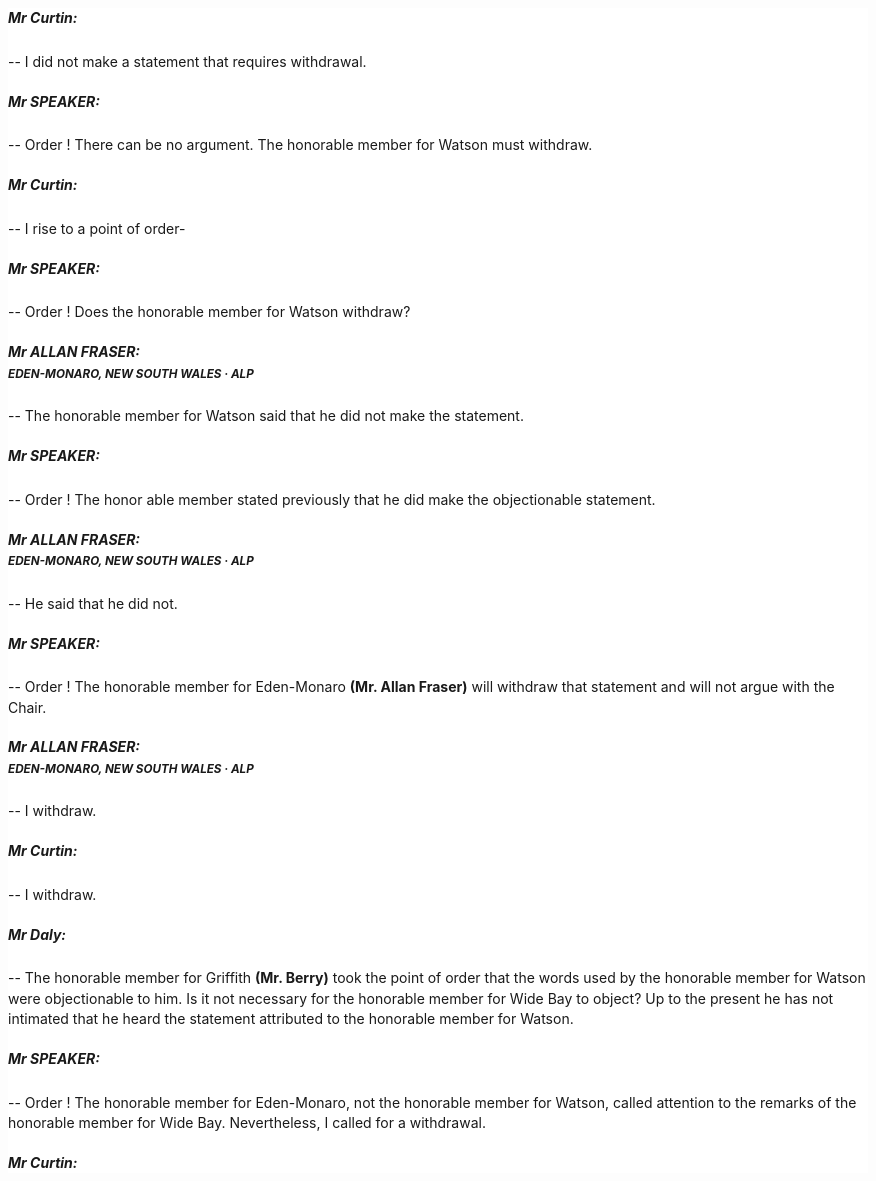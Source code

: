 ##### Mr Curtin:

-- I did not make a statement that requires withdrawal. 

##### Mr SPEAKER:

-- Order ! There can be no argument. The honorable member for Watson must withdraw. 

##### Mr Curtin:

-- I rise to a point of order- 

##### Mr SPEAKER:

-- Order ! Does the honorable member for Watson withdraw? 

##### Mr ALLAN FRASER:<br><small class="text-muted">EDEN-MONARO, NEW SOUTH WALES &middot; ALP</small>

-- The honorable member for Watson said that he did not make the statement. 

##### Mr SPEAKER:

-- Order ! The honor able member stated previously that he did make the objectionable statement. 

##### Mr ALLAN FRASER:<br><small class="text-muted">EDEN-MONARO, NEW SOUTH WALES &middot; ALP</small>

-- He said that he did not. 

##### Mr SPEAKER:

-- Order ! The honorable member for Eden-Monaro  **(Mr. Allan Fraser)**  will withdraw that statement and will not argue with the Chair. 

##### Mr ALLAN FRASER:<br><small class="text-muted">EDEN-MONARO, NEW SOUTH WALES &middot; ALP</small>

-- I withdraw. 

##### Mr Curtin:

-- I withdraw. 

##### Mr Daly:

-- The honorable member for Griffith  **(Mr. Berry)**  took the point of order that the words used by the honorable member for Watson were objectionable to him. Is it not necessary for the honorable member for Wide Bay to object? Up to the present he has not intimated that he heard the statement attributed to the honorable member for Watson. 

##### Mr SPEAKER:

-- Order ! The honorable member for Eden-Monaro, not the honorable member for Watson, called attention to the remarks of the honorable member for Wide Bay. Nevertheless, I called for a withdrawal. 

##### Mr Curtin:
